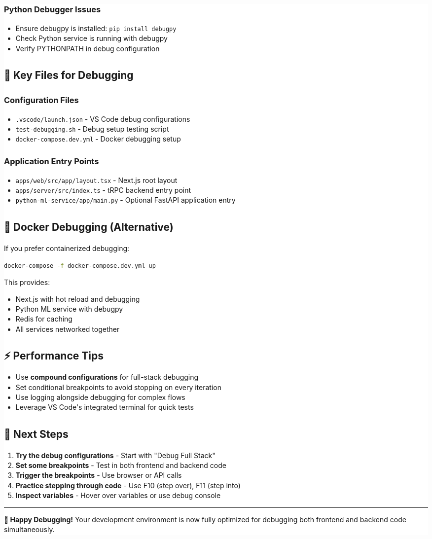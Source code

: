 ### Python Debugger Issues

- Ensure debugpy is installed: `pip install debugpy`
- Check Python service is running with debugpy
- Verify PYTHONPATH in debug configuration

## 📁 Key Files for Debugging

### Configuration Files

- `.vscode/launch.json` - VS Code debug configurations
- `test-debugging.sh` - Debug setup testing script
- `docker-compose.dev.yml` - Docker debugging setup

### Application Entry Points

- `apps/web/src/app/layout.tsx` - Next.js root layout
- `apps/server/src/index.ts` - tRPC backend entry point
- `python-ml-service/app/main.py` - Optional FastAPI application entry

## 🐳 Docker Debugging (Alternative)

If you prefer containerized debugging:

```bash
docker-compose -f docker-compose.dev.yml up
```

This provides:

- Next.js with hot reload and debugging
- Python ML service with debugpy
- Redis for caching
- All services networked together

## ⚡ Performance Tips

- Use **compound configurations** for full-stack debugging
- Set conditional breakpoints to avoid stopping on every iteration
- Use logging alongside debugging for complex flows
- Leverage VS Code's integrated terminal for quick tests

## 🎯 Next Steps

1. **Try the debug configurations** - Start with "Debug Full Stack"
2. **Set some breakpoints** - Test in both frontend and backend code
3. **Trigger the breakpoints** - Use browser or API calls
4. **Practice stepping through code** - Use F10 (step over), F11 (step into)
5. **Inspect variables** - Hover over variables or use debug console

---

**🎉 Happy Debugging!** Your development environment is now fully optimized for debugging both frontend and backend code simultaneously.
